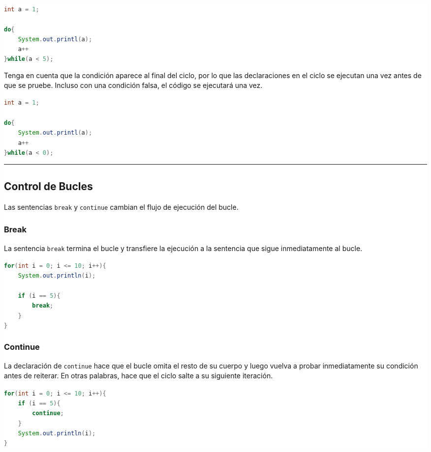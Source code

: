 ~~~java
int a = 1;

do{
    System.out.printl(a);
    a++
}while(a < 5);

~~~

Tenga en cuenta que la condición aparece al final del ciclo, por lo que las declaraciones en el ciclo se ejecutan una vez antes de que se pruebe.
Incluso con una condición falsa, el código se ejecutará una vez.

~~~java
int a = 1;

do{
    System.out.printl(a);
    a++
}while(a < 0);

~~~

---
## Control de Bucles 
Las sentencias `break` y `continue` cambian el flujo de ejecución del bucle.
### Break
La sentencia `break` termina el bucle y transfiere la ejecución a la sentencia que sigue inmediatamente al bucle.

~~~java
for(int i = 0; i <= 10; i++){
    System.out.println(i);

    if (i == 5){
        break;
    }
}

~~~

### Continue 
La declaración de `continue` hace que el bucle omita el resto de su cuerpo y luego vuelva a probar inmediatamente su condición antes de reiterar. En otras palabras, hace que el ciclo salte a su siguiente iteración.

~~~java
for(int i = 0; i <= 10; i++){
    if (i == 5){
        continue;
    }
    System.out.println(i);
}

~~~

